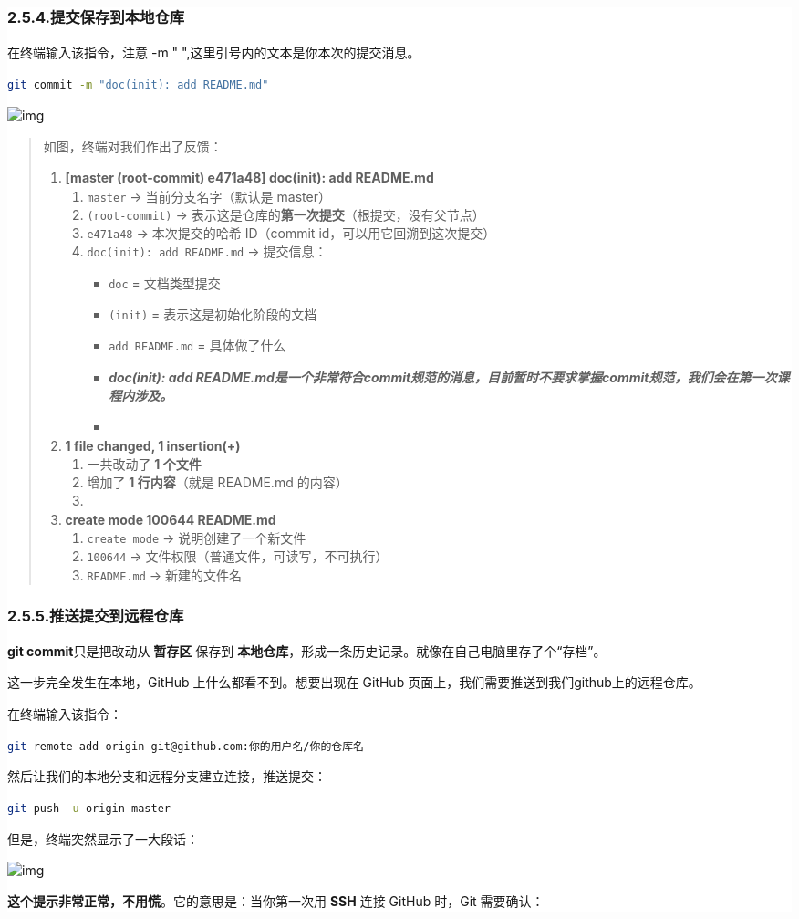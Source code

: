 ### 2.5.4.提交保存到**本地仓库**

在终端输入该指令，注意 -m " ",这里引号内的文本是你本次的提交消息。

```Bash
git commit -m "doc(init): add README.md"
```

![img](https://lanshanteam.feishu.cn/space/api/box/stream/download/asynccode/?code=MDUwMjU2MGEyMTA3NzJiNzA2MmI4MDhiODQwMzYzOThfeWRFc2pKZVRJT0NnYm9oTUVmU0RzMkVzSHZhdEhUQVpfVG9rZW46RGVMSGJ1V0FYb3BvZ1h4aTI2VmMzSHc4bmtlXzE3NTg0NTY4MTE6MTc1ODQ2MDQxMV9WNA)

> 如图，终端对我们作出了反馈：
>
> 1. **[master (root-commit) e471a48] doc(init): add README.md**
>    1. `master` → 当前分支名字（默认是 master）
>    2. `(root-commit)` → 表示这是仓库的**第一次提交**（根提交，没有父节点）
>    3. `e471a48` → 本次提交的哈希 ID（commit id，可以用它回溯到这次提交）
>    4. `doc(init): add README.md` → 提交信息：
>       - `doc` = 文档类型提交
>       - `(init)` = 表示这是初始化阶段的文档
>       - `add README.md` = 具体做了什么
>       -   ***doc(init): add README.md是一个非常符合commit规范的消息，目前暂时不要求掌握commit规范，我们会在第一次课程内涉及。***
>
>       - 
> 2. **1 file changed, 1 insertion(+)**
>    1. 一共改动了 **1 个文件**
>    2. 增加了 **1 行内容**（就是 README.md 的内容）
>    3. 
> 3. **create mode 100644 README.md**
>    1. `create mode` → 说明创建了一个新文件
>    2. `100644` → 文件权限（普通文件，可读写，不可执行）
>    3. `README.md` → 新建的文件名

### 2.5.5.推送提交到远程仓库

**git commit**只是把改动从 **暂存区** 保存到 **本地仓库**，形成一条历史记录。就像在自己电脑里存了个“存档”。

这一步完全发生在本地，GitHub 上什么都看不到。想要出现在 GitHub 页面上，我们需要推送到我们github上的远程仓库。

在终端输入该指令：

```Bash
git remote add origin git@github.com:你的用户名/你的仓库名
```

然后让我们的本地分支和远程分支建立连接，推送提交：

```Bash
git push -u origin master
```

但是，终端突然显示了一大段话：

![img](https://lanshanteam.feishu.cn/space/api/box/stream/download/asynccode/?code=NzU1ZjY3ZDM5MmQ5ZGU1ZGVmYjM5NmQwZGY4YjJjY2NfbVl1WlRITEt1UG9OOU5JZUhSVlYwS3JRMnlOdnN6RTFfVG9rZW46TGlsMWJERFo3b2kwZHF4WnZhWmN2VFZvbnpoXzE3NTg0NTY4MTE6MTc1ODQ2MDQxMV9WNA)

**这个提示非常正常，不用慌**。它的意思是：当你第一次用 **SSH** 连接 GitHub 时，Git 需要确认：
